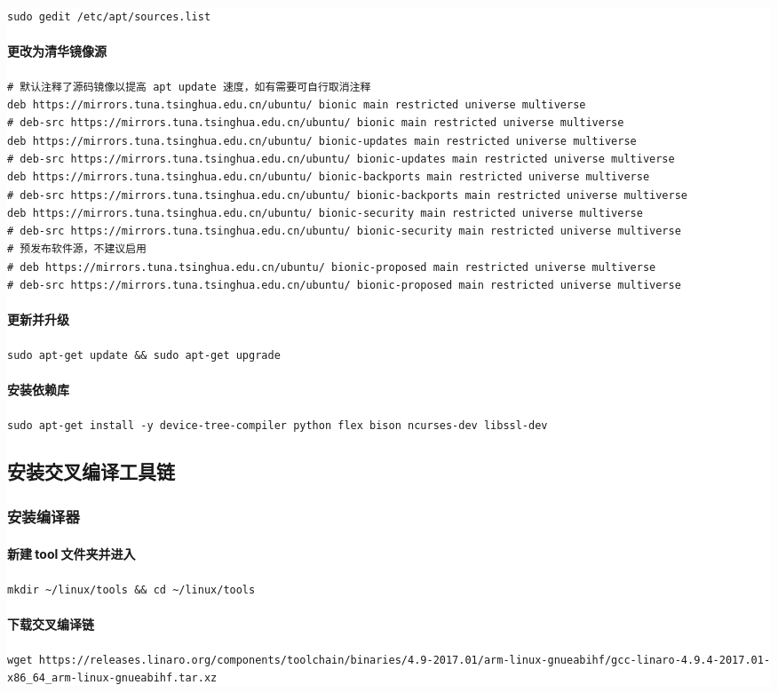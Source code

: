 ```
sudo gedit /etc/apt/sources.list
```

#### 更改为清华镜像源

```
# 默认注释了源码镜像以提高 apt update 速度，如有需要可自行取消注释
deb https://mirrors.tuna.tsinghua.edu.cn/ubuntu/ bionic main restricted universe multiverse
# deb-src https://mirrors.tuna.tsinghua.edu.cn/ubuntu/ bionic main restricted universe multiverse
deb https://mirrors.tuna.tsinghua.edu.cn/ubuntu/ bionic-updates main restricted universe multiverse
# deb-src https://mirrors.tuna.tsinghua.edu.cn/ubuntu/ bionic-updates main restricted universe multiverse
deb https://mirrors.tuna.tsinghua.edu.cn/ubuntu/ bionic-backports main restricted universe multiverse
# deb-src https://mirrors.tuna.tsinghua.edu.cn/ubuntu/ bionic-backports main restricted universe multiverse
deb https://mirrors.tuna.tsinghua.edu.cn/ubuntu/ bionic-security main restricted universe multiverse
# deb-src https://mirrors.tuna.tsinghua.edu.cn/ubuntu/ bionic-security main restricted universe multiverse
# 预发布软件源，不建议启用
# deb https://mirrors.tuna.tsinghua.edu.cn/ubuntu/ bionic-proposed main restricted universe multiverse
# deb-src https://mirrors.tuna.tsinghua.edu.cn/ubuntu/ bionic-proposed main restricted universe multiverse
```

#### 更新并升级

```
sudo apt-get update && sudo apt-get upgrade
```

#### 安装依赖库

```
sudo apt-get install -y device-tree-compiler python flex bison ncurses-dev libssl-dev
```

## 安装交叉编译工具链

### 安装编译器

#### 新建 tool 文件夹并进入

```
mkdir ~/linux/tools && cd ~/linux/tools
```

#### 下载交叉编译链

```
wget https://releases.linaro.org/components/toolchain/binaries/4.9-2017.01/arm-linux-gnueabihf/gcc-linaro-4.9.4-2017.01-x86_64_arm-linux-gnueabihf.tar.xz
```
